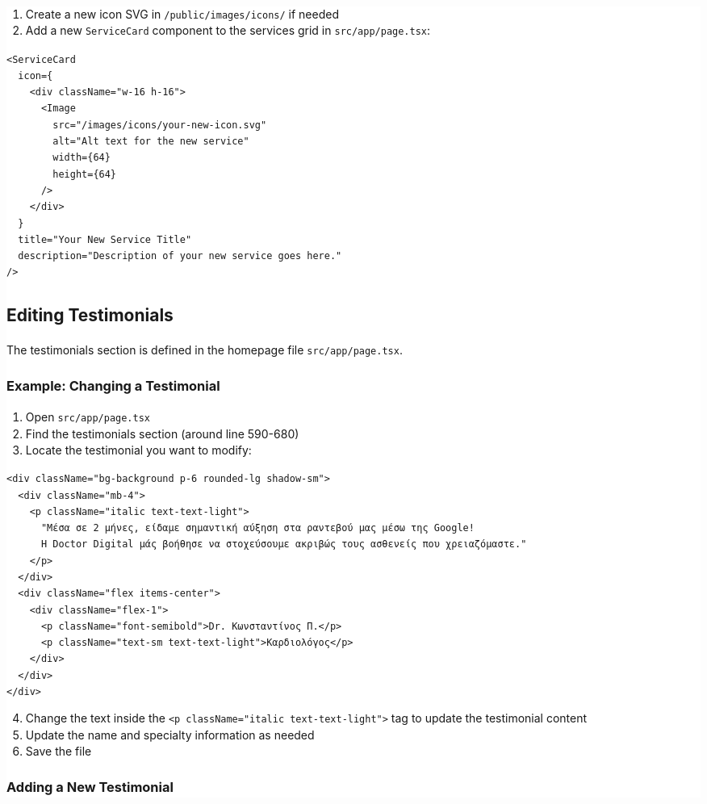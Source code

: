 1. Create a new icon SVG in `/public/images/icons/` if needed
2. Add a new `ServiceCard` component to the services grid in `src/app/page.tsx`:

```tsx
<ServiceCard 
  icon={
    <div className="w-16 h-16">
      <Image 
        src="/images/icons/your-new-icon.svg"
        alt="Alt text for the new service"
        width={64}
        height={64}
      />
    </div>
  }
  title="Your New Service Title"
  description="Description of your new service goes here."
/>
```

## Editing Testimonials

The testimonials section is defined in the homepage file `src/app/page.tsx`.

### Example: Changing a Testimonial

1. Open `src/app/page.tsx`
2. Find the testimonials section (around line 590-680)
3. Locate the testimonial you want to modify:

```tsx
<div className="bg-background p-6 rounded-lg shadow-sm">
  <div className="mb-4">
    <p className="italic text-text-light">
      "Μέσα σε 2 μήνες, είδαμε σημαντική αύξηση στα ραντεβού μας μέσω της Google! 
      Η Doctor Digital μάς βοήθησε να στοχεύσουμε ακριβώς τους ασθενείς που χρειαζόμαστε."
    </p>
  </div>
  <div className="flex items-center">
    <div className="flex-1">
      <p className="font-semibold">Dr. Κωνσταντίνος Π.</p>
      <p className="text-sm text-text-light">Καρδιολόγος</p>
    </div>
  </div>
</div>
```

4. Change the text inside the `<p className="italic text-text-light">` tag to update the testimonial content
5. Update the name and specialty information as needed
6. Save the file

### Adding a New Testimonial
